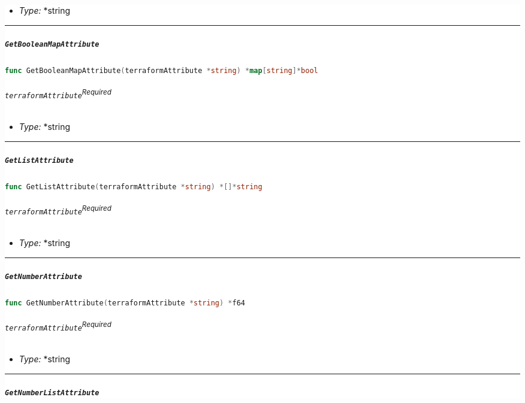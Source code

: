 - *Type:* *string

---

##### `GetBooleanMapAttribute` <a name="GetBooleanMapAttribute" id="rhizo-co-terraform-provider-oci.dataOciMysqlMysqlConfiguration.DataOciMysqlMysqlConfiguration.getBooleanMapAttribute"></a>

```go
func GetBooleanMapAttribute(terraformAttribute *string) *map[string]*bool
```

###### `terraformAttribute`<sup>Required</sup> <a name="terraformAttribute" id="rhizo-co-terraform-provider-oci.dataOciMysqlMysqlConfiguration.DataOciMysqlMysqlConfiguration.getBooleanMapAttribute.parameter.terraformAttribute"></a>

- *Type:* *string

---

##### `GetListAttribute` <a name="GetListAttribute" id="rhizo-co-terraform-provider-oci.dataOciMysqlMysqlConfiguration.DataOciMysqlMysqlConfiguration.getListAttribute"></a>

```go
func GetListAttribute(terraformAttribute *string) *[]*string
```

###### `terraformAttribute`<sup>Required</sup> <a name="terraformAttribute" id="rhizo-co-terraform-provider-oci.dataOciMysqlMysqlConfiguration.DataOciMysqlMysqlConfiguration.getListAttribute.parameter.terraformAttribute"></a>

- *Type:* *string

---

##### `GetNumberAttribute` <a name="GetNumberAttribute" id="rhizo-co-terraform-provider-oci.dataOciMysqlMysqlConfiguration.DataOciMysqlMysqlConfiguration.getNumberAttribute"></a>

```go
func GetNumberAttribute(terraformAttribute *string) *f64
```

###### `terraformAttribute`<sup>Required</sup> <a name="terraformAttribute" id="rhizo-co-terraform-provider-oci.dataOciMysqlMysqlConfiguration.DataOciMysqlMysqlConfiguration.getNumberAttribute.parameter.terraformAttribute"></a>

- *Type:* *string

---

##### `GetNumberListAttribute` <a name="GetNumberListAttribute" id="rhizo-co-terraform-provider-oci.dataOciMysqlMysqlConfiguration.DataOciMysqlMysqlConfiguration.getNumberListAttribute"></a>
